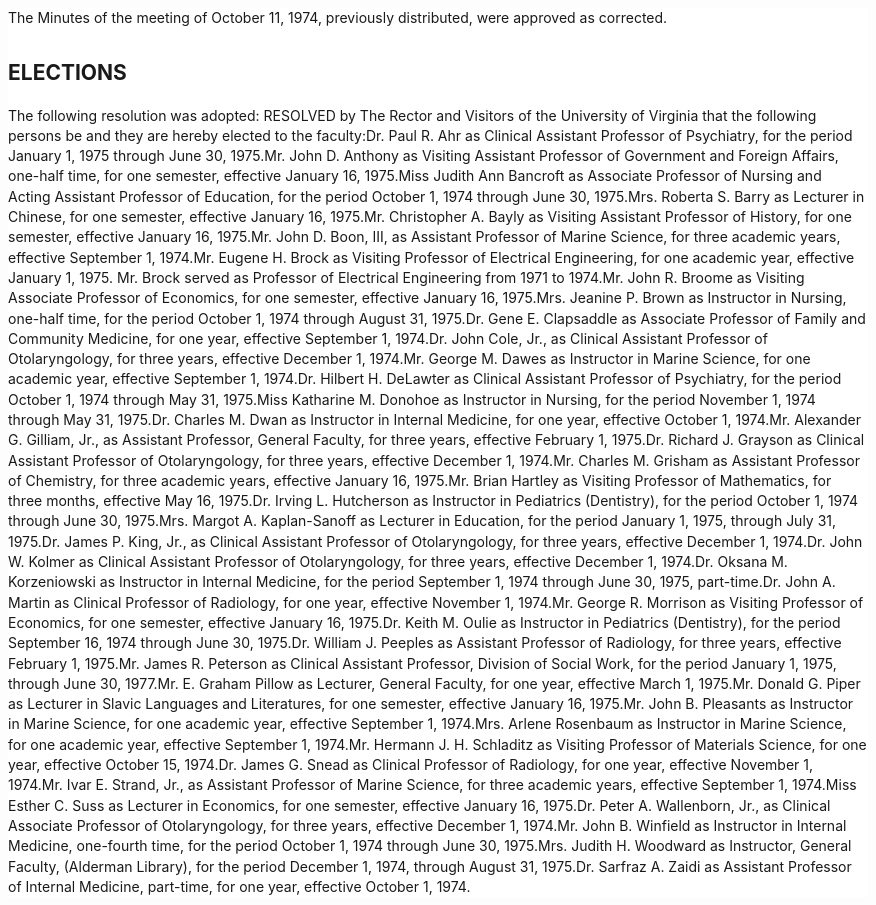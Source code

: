 The Minutes of the meeting of October 11, 1974, previously distributed, were approved as corrected.

ELECTIONS
---------

The following resolution was adopted: RESOLVED by The Rector and Visitors of the University of Virginia that the following persons be and they are hereby elected to the faculty:Dr. Paul R. Ahr as Clinical Assistant Professor of Psychiatry, for the period January 1, 1975 through June 30, 1975.Mr. John D. Anthony as Visiting Assistant Professor of Government and Foreign Affairs, one-half time, for one semester, effective January 16, 1975.Miss Judith Ann Bancroft as Associate Professor of Nursing and Acting Assistant Professor of Education, for the period October 1, 1974 through June 30, 1975.Mrs. Roberta S. Barry as Lecturer in Chinese, for one semester, effective January 16, 1975.Mr. Christopher A. Bayly as Visiting Assistant Professor of History, for one semester, effective January 16, 1975.Mr. John D. Boon, III, as Assistant Professor of Marine Science, for three academic years, effective September 1, 1974.Mr. Eugene H. Brock as Visiting Professor of Electrical Engineering, for one academic year, effective January 1, 1975. Mr. Brock served as Professor of Electrical Engineering from 1971 to 1974.Mr. John R. Broome as Visiting Associate Professor of Economics, for one semester, effective January 16, 1975.Mrs. Jeanine P. Brown as Instructor in Nursing, one-half time, for the period October 1, 1974 through August 31, 1975.Dr. Gene E. Clapsaddle as Associate Professor of Family and Community Medicine, for one year, effective September 1, 1974.Dr. John Cole, Jr., as Clinical Assistant Professor of Otolaryngology, for three years, effective December 1, 1974.Mr. George M. Dawes as Instructor in Marine Science, for one academic year, effective September 1, 1974.Dr. Hilbert H. DeLawter as Clinical Assistant Professor of Psychiatry, for the period October 1, 1974 through May 31, 1975.Miss Katharine M. Donohoe as Instructor in Nursing, for the period November 1, 1974 through May 31, 1975.Dr. Charles M. Dwan as Instructor in Internal Medicine, for one year, effective October 1, 1974.Mr. Alexander G. Gilliam, Jr., as Assistant Professor, General Faculty, for three years, effective February 1, 1975.Dr. Richard J. Grayson as Clinical Assistant Professor of Otolaryngology, for three years, effective December 1, 1974.Mr. Charles M. Grisham as Assistant Professor of Chemistry, for three academic years, effective January 16, 1975.Mr. Brian Hartley as Visiting Professor of Mathematics, for three months, effective May 16, 1975.Dr. Irving L. Hutcherson as Instructor in Pediatrics (Dentistry), for the period October 1, 1974 through June 30, 1975.Mrs. Margot A. Kaplan-Sanoff as Lecturer in Education, for the period January 1, 1975, through July 31, 1975.Dr. James P. King, Jr., as Clinical Assistant Professor of Otolaryngology, for three years, effective December 1, 1974.Dr. John W. Kolmer as Clinical Assistant Professor of Otolaryngology, for three years, effective December 1, 1974.Dr. Oksana M. Korzeniowski as Instructor in Internal Medicine, for the period September 1, 1974 through June 30, 1975, part-time.Dr. John A. Martin as Clinical Professor of Radiology, for one year, effective November 1, 1974.Mr. George R. Morrison as Visiting Professor of Economics, for one semester, effective January 16, 1975.Dr. Keith M. Oulie as Instructor in Pediatrics (Dentistry), for the period September 16, 1974 through June 30, 1975.Dr. William J. Peeples as Assistant Professor of Radiology, for three years, effective February 1, 1975.Mr. James R. Peterson as Clinical Assistant Professor, Division of Social Work, for the period January 1, 1975, through June 30, 1977.Mr. E. Graham Pillow as Lecturer, General Faculty, for one year, effective March 1, 1975.Mr. Donald G. Piper as Lecturer in Slavic Languages and Literatures, for one semester, effective January 16, 1975.Mr. John B. Pleasants as Instructor in Marine Science, for one academic year, effective September 1, 1974.Mrs. Arlene Rosenbaum as Instructor in Marine Science, for one academic year, effective September 1, 1974.Mr. Hermann J. H. Schladitz as Visiting Professor of Materials Science, for one year, effective October 15, 1974.Dr. James G. Snead as Clinical Professor of Radiology, for one year, effective November 1, 1974.Mr. Ivar E. Strand, Jr., as Assistant Professor of Marine Science, for three academic years, effective September 1, 1974.Miss Esther C. Suss as Lecturer in Economics, for one semester, effective January 16, 1975.Dr. Peter A. Wallenborn, Jr., as Clinical Associate Professor of Otolaryngology, for three years, effective December 1, 1974.Mr. John B. Winfield as Instructor in Internal Medicine, one-fourth time, for the period October 1, 1974 through June 30, 1975.Mrs. Judith H. Woodward as Instructor, General Faculty, (Alderman Library), for the period December 1, 1974, through August 31, 1975.Dr. Sarfraz A. Zaidi as Assistant Professor of Internal Medicine, part-time, for one year, effective October 1, 1974.
